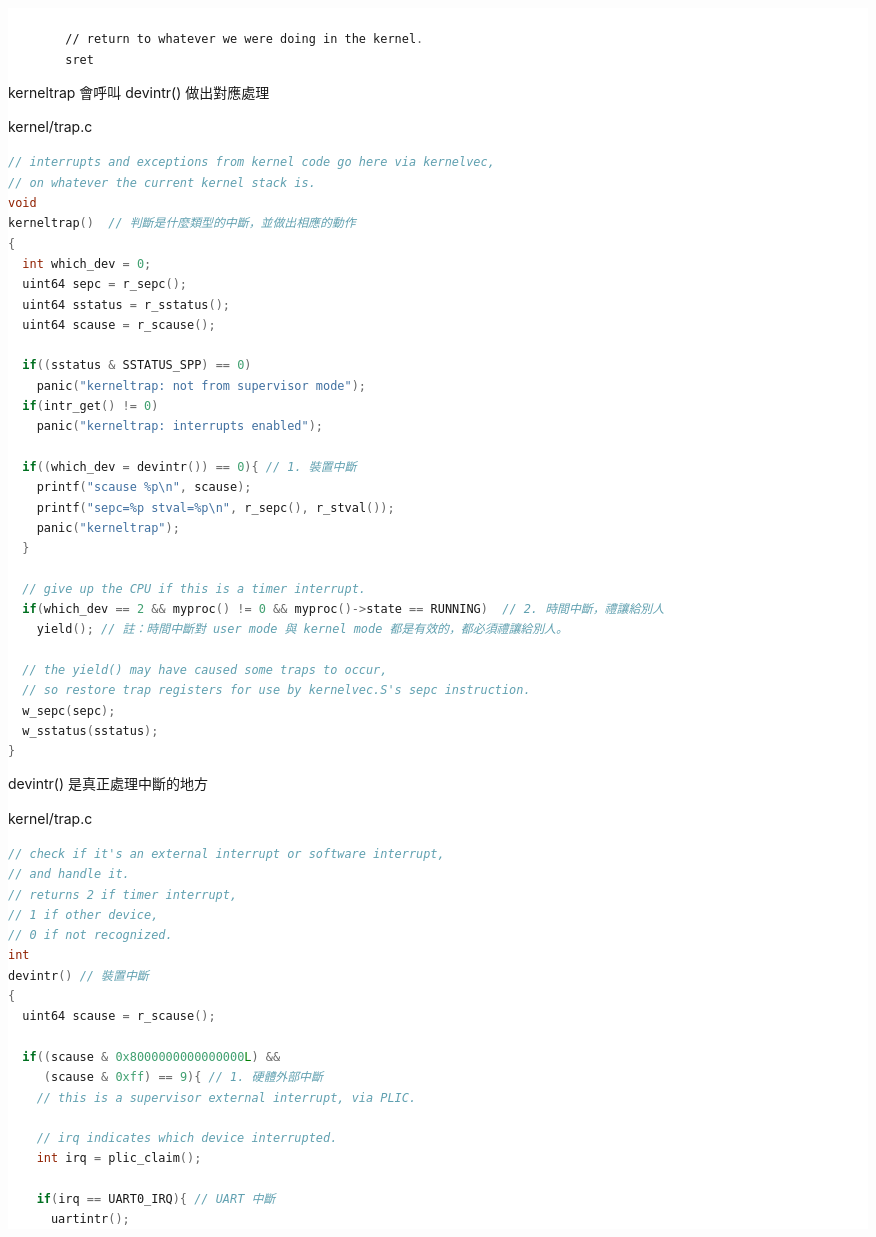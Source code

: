 ```asm

        // return to whatever we were doing in the kernel.
        sret
```

kerneltrap 會呼叫 devintr() 做出對應處理

kernel/trap.c

```c
// interrupts and exceptions from kernel code go here via kernelvec,
// on whatever the current kernel stack is.
void 
kerneltrap()  // 判斷是什麼類型的中斷，並做出相應的動作
{
  int which_dev = 0;
  uint64 sepc = r_sepc();
  uint64 sstatus = r_sstatus();
  uint64 scause = r_scause();
  
  if((sstatus & SSTATUS_SPP) == 0)
    panic("kerneltrap: not from supervisor mode");
  if(intr_get() != 0)
    panic("kerneltrap: interrupts enabled");

  if((which_dev = devintr()) == 0){ // 1. 裝置中斷
    printf("scause %p\n", scause);
    printf("sepc=%p stval=%p\n", r_sepc(), r_stval());
    panic("kerneltrap");
  }

  // give up the CPU if this is a timer interrupt.
  if(which_dev == 2 && myproc() != 0 && myproc()->state == RUNNING)  // 2. 時間中斷，禮讓給別人
    yield(); // 註：時間中斷對 user mode 與 kernel mode 都是有效的，都必須禮讓給別人。

  // the yield() may have caused some traps to occur,
  // so restore trap registers for use by kernelvec.S's sepc instruction.
  w_sepc(sepc);
  w_sstatus(sstatus);
}
```

devintr() 是真正處理中斷的地方

kernel/trap.c

```c
// check if it's an external interrupt or software interrupt,
// and handle it.
// returns 2 if timer interrupt,
// 1 if other device,
// 0 if not recognized.
int
devintr() // 裝置中斷
{
  uint64 scause = r_scause();

  if((scause & 0x8000000000000000L) &&
     (scause & 0xff) == 9){ // 1. 硬體外部中斷
    // this is a supervisor external interrupt, via PLIC.

    // irq indicates which device interrupted.
    int irq = plic_claim();

    if(irq == UART0_IRQ){ // UART 中斷
      uartintr();
```